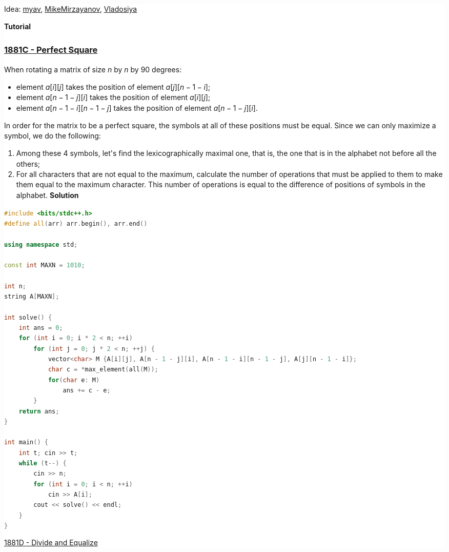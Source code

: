 Idea: [myav](https://codeforces.com/profile/myav "Pupil myav"), [MikeMirzayanov](https://codeforces.com/profile/MikeMirzayanov "Headquarters, MikeMirzayanov"), [Vladosiya](https://codeforces.com/profile/Vladosiya "Expert Vladosiya")

 **Tutorial**
### [1881C - Perfect Square](../problems/C._Perfect_Square.md "Codeforces Round 903 (Div. 3)")

When rotating a matrix of size $n$ by $n$ by $90$ degrees: 

* element $a[i][j]$ takes the position of element $a[j][n - 1 - i]$;
* element $a[n - 1 - j][i]$ takes the position of element $a[i][j]$;
* element $a[n - 1 - i][n - 1 - j]$ takes the position of element $a[n - 1 - j][i]$.

In order for the matrix to be a perfect square, the symbols at all of these positions must be equal. Since we can only maximize a symbol, we do the following:

1. Among these 4 symbols, let's find the lexicographically maximal one, that is, the one that is in the alphabet not before all the others;
2. For all characters that are not equal to the maximum, calculate the number of operations that must be applied to them to make them equal to the maximum character. This number of operations is equal to the difference of positions of symbols in the alphabet.
 **Solution**
```cpp
#include <bits/stdc++.h>
#define all(arr) arr.begin(), arr.end()

using namespace std;

const int MAXN = 1010;

int n;
string A[MAXN];

int solve() {
    int ans = 0;
    for (int i = 0; i * 2 < n; ++i)
        for (int j = 0; j * 2 < n; ++j) {
            vector<char> M {A[i][j], A[n - 1 - j][i], A[n - 1 - i][n - 1 - j], A[j][n - 1 - i]};
            char c = *max_element(all(M));
            for(char e: M)
                ans += c - e;
        }
    return ans;
}

int main() {
    int t; cin >> t;
    while (t--) {
        cin >> n;
        for (int i = 0; i < n; ++i)
            cin >> A[i];
        cout << solve() << endl;
    }
}
```
[1881D - Divide and Equalize](../problems/D._Divide_and_Equalize.md "Codeforces Round 903 (Div. 3)")
